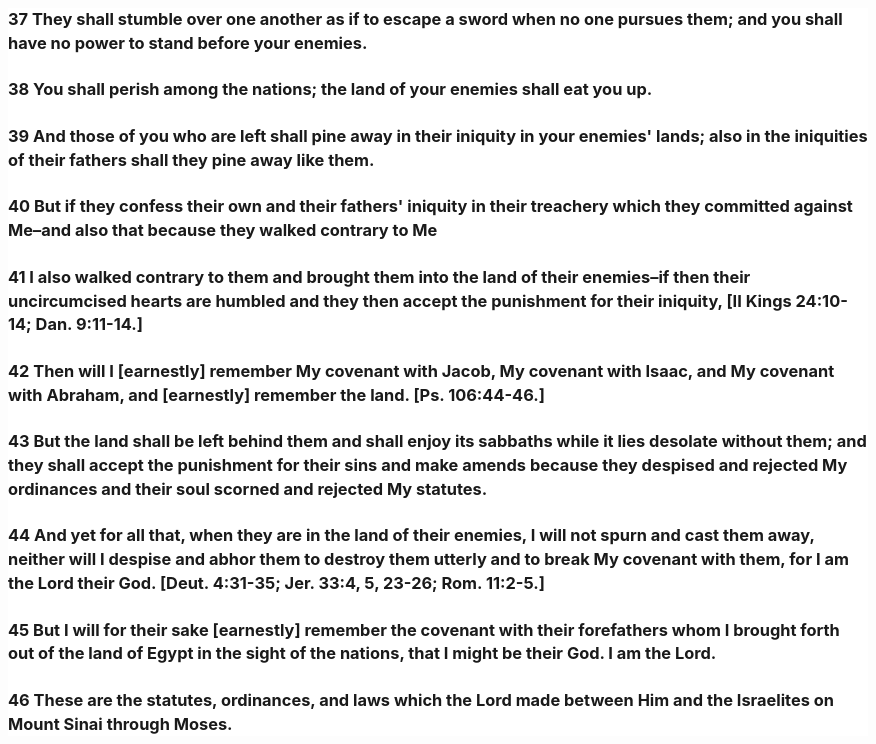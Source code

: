 ### 37 They shall stumble over one another as if to escape a sword when no one pursues them; and you shall have no power to stand before your enemies.

### 38 You shall perish among the nations; the land of your enemies shall eat you up.

### 39 And those of you who are left shall pine away in their iniquity in your enemies' lands; also in the iniquities of their fathers shall they pine away like them.

### 40 But if they confess their own and their fathers' iniquity in their treachery which they committed against Me–and also that because they walked contrary to Me

### 41 I also walked contrary to them and brought them into the land of their enemies–if then their uncircumcised hearts are humbled and they then accept the punishment for their iniquity, [II Kings 24:10-14; Dan. 9:11-14.]

### 42 Then will I [earnestly] remember My covenant with Jacob, My covenant with Isaac, and My covenant with Abraham, and [earnestly] remember the land. [Ps. 106:44-46.]

### 43 But the land shall be left behind them and shall enjoy its sabbaths while it lies desolate without them; and they shall accept the punishment for their sins and make amends because they despised and rejected My ordinances and their soul scorned and rejected My statutes.

### 44 And yet for all that, when they are in the land of their enemies, I will not spurn and cast them away, neither will I despise and abhor them to destroy them utterly and to break My covenant with them, for I am the Lord their God. [Deut. 4:31-35; Jer. 33:4, 5, 23-26; Rom. 11:2-5.]

### 45 But I will for their sake [earnestly] remember the covenant with their forefathers whom I brought forth out of the land of Egypt in the sight of the nations, that I might be their God. I am the Lord.

### 46 These are the statutes, ordinances, and laws which the Lord made between Him and the Israelites on Mount Sinai through Moses.